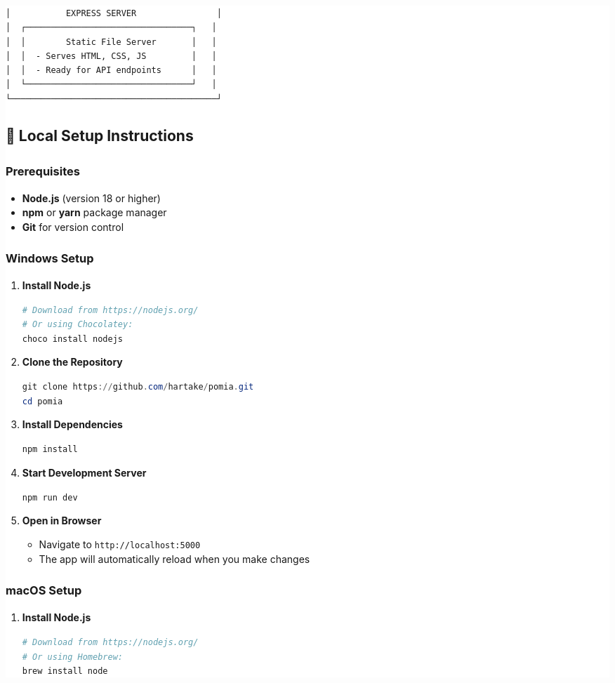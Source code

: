 ```
│           EXPRESS SERVER                │
│  ┌─────────────────────────────────┐   │
│  │        Static File Server       │   │
│  │  - Serves HTML, CSS, JS         │   │
│  │  - Ready for API endpoints      │   │
│  └─────────────────────────────────┘   │
└─────────────────────────────────────────┘
```

## 🚀 Local Setup Instructions

### Prerequisites
- **Node.js** (version 18 or higher)
- **npm** or **yarn** package manager
- **Git** for version control

### Windows Setup

1. **Install Node.js**
   ```powershell
   # Download from https://nodejs.org/
   # Or using Chocolatey:
   choco install nodejs
   ```

2. **Clone the Repository**
   ```powershell
   git clone https://github.com/hartake/pomia.git
   cd pomia
   ```

3. **Install Dependencies**
   ```powershell
   npm install
   ```

4. **Start Development Server**
   ```powershell
   npm run dev
   ```

5. **Open in Browser**
   - Navigate to `http://localhost:5000`
   - The app will automatically reload when you make changes

### macOS Setup

1. **Install Node.js**
   ```bash
   # Download from https://nodejs.org/
   # Or using Homebrew:
   brew install node
   ```
